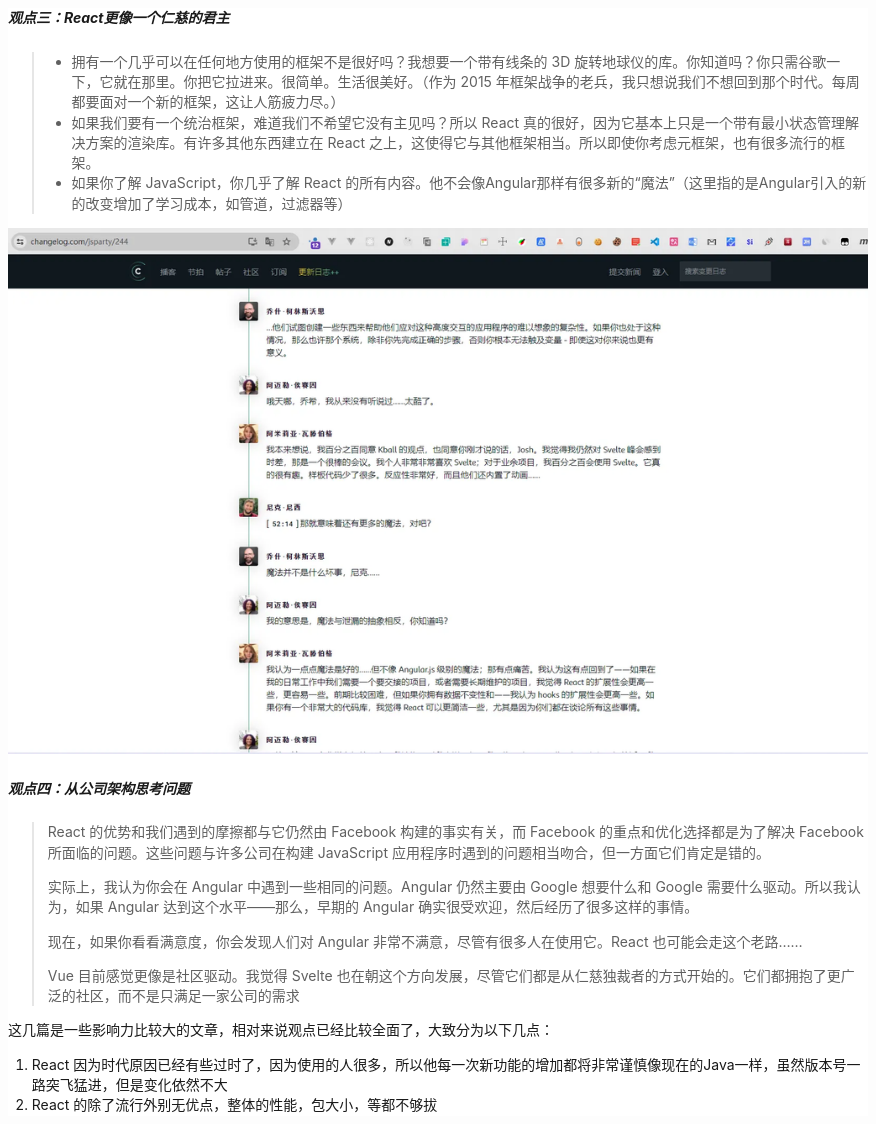 ##### 观点三：React更像一个仁慈的君主

> - 拥有一个几乎可以在任何地方使用的框架不是很好吗？我想要一个带有线条的 3D 旋转地球仪的库。你知道吗？你只需谷歌一下，它就在那里。你把它拉进来。很简单。生活很美好。（作为 2015 年框架战争的老兵，我只想说我们不想回到那个时代。每周都要面对一个新的框架，这让人筋疲力尽。）
> - 如果我们要有一个统治框架，难道我们不希望它没有主见吗？所以 React 真的很好，因为它基本上只是一个带有最小状态管理解决方案的渲染库。有许多其他东西建立在 React 之上，这使得它与其他框架相当。所以即使你考虑元框架，也有很多流行的框架。
> - 如果你了解 JavaScript，你几乎了解 React 的所有内容。他不会像Angular那样有很多新的“魔法”（这里指的是Angular引入的新的改变增加了学习成本，如管道，过滤器等）

![image-20240627133055166](../../../public/posts/2024/08/10003/image-20240627133055166-1719466257222-11.webp)

##### 观点四：从公司架构思考问题

> React 的优势和我们遇到的摩擦都与它仍然由 Facebook 构建的事实有关，而 Facebook 的重点和优化选择都是为了解决 Facebook 所面临的问题。这些问题与许多公司在构建 JavaScript 应用程序时遇到的问题相当吻合，但一方面它们肯定是错的。
>
> 实际上，我认为你会在 Angular 中遇到一些相同的问题。Angular 仍然主要由 Google 想要什么和 Google 需要什么驱动。所以我认为，如果 Angular 达到这个水平——那么，早期的 Angular 确实很受欢迎，然后经历了很多这样的事情。
>
> 现在，如果你看看满意度，你会发现人们对 Angular 非常不满意，尽管有很多人在使用它。React 也可能会走这个老路……
>
> Vue 目前感觉更像是社区驱动。我觉得 Svelte 也在朝这个方向发展，尽管它们都是从仁慈独裁者的方式开始的。它们都拥抱了更广泛的社区，而不是只满足一家公司的需求



这几篇是一些影响力比较大的文章，相对来说观点已经比较全面了，大致分为以下几点：

1. React 因为时代原因已经有些过时了，因为使用的人很多，所以他每一次新功能的增加都将非常谨慎像现在的Java一样，虽然版本号一路突飞猛进，但是变化依然不大
2. React 的除了流行外别无优点，整体的性能，包大小，等都不够拔
